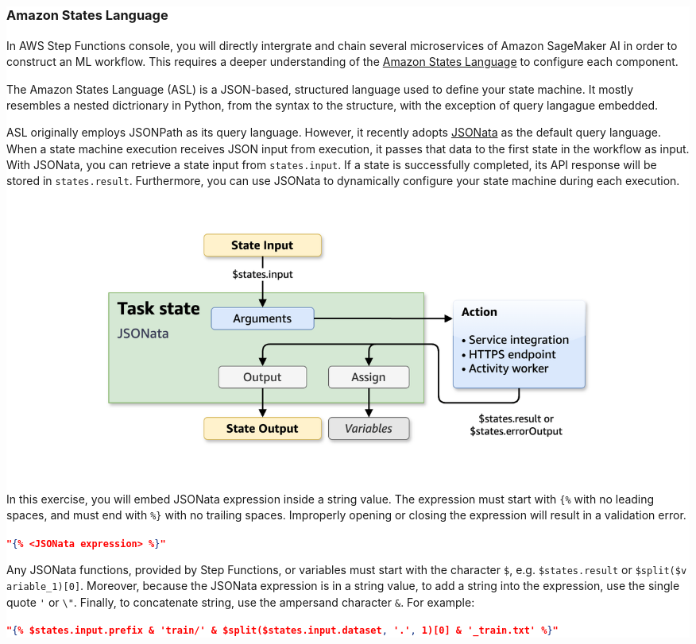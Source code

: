 ### Amazon States Language
In AWS Step Functions console, you will directly intergrate and chain several microservices of Amazon SageMaker AI in order to construct an ML workflow. This requires a deeper understanding of the [Amazon States Language](https://states-language.net/spec.html) to configure each component. 

The Amazon States Language (ASL) is a JSON-based, structured language used to define your state machine. It mostly resembles a nested dictrionary in Python, from the syntax to the structure, with the exception of query langague embedded. 

ASL originally employs JSONPath as its query language. However, it recently adopts [JSONata](https://docs.jsonata.org/overview.html) as the default query language. When a state machine execution receives JSON input from execution, it passes that data to the first state in the workflow as input. With JSONata, you can retrieve a state input from `states.input`. If a state is successfully completed, its API response will be stored in `states.result`. Furthermore, you can use JSONata to dynamically configure your state machine during each execution.
<p align="center"><img src="img/vars-jsonata.png" width="80%"></p>

In this exercise, you will embed JSONata expression inside a string value. The expression must start with `{%` with no leading spaces, and must end with `%}` with no trailing spaces. Improperly opening or closing the expression will result in a validation error.
```JSON
"{% <JSONata expression> %}"
```
Any JSONata functions, provided by Step Functions, or variables must start with the character `$`, e.g. `$states.result` or `$split($variable_1)[0]`. Moreover, because the JSONata expression is in a string value, to add a string into the expression, use the single quote `'` or `\"`. Finally, to concatenate string, use the ampersand character `&`. For example:
```JSON
"{% $states.input.prefix & 'train/' & $split($states.input.dataset, '.', 1)[0] & '_train.txt' %}"
```
